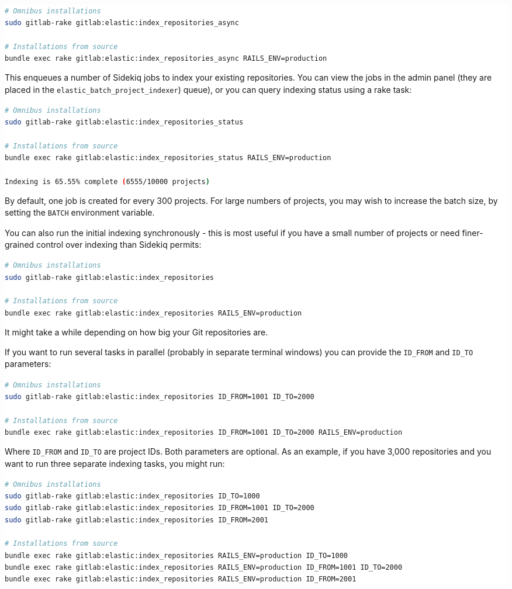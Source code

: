 ```sh
# Omnibus installations
sudo gitlab-rake gitlab:elastic:index_repositories_async

# Installations from source
bundle exec rake gitlab:elastic:index_repositories_async RAILS_ENV=production
```

This enqueues a number of Sidekiq jobs to index your existing repositories.
You can view the jobs in the admin panel (they are placed in the `elastic_batch_project_indexer`)
queue), or you can query indexing status using a rake task:

```sh
# Omnibus installations
sudo gitlab-rake gitlab:elastic:index_repositories_status

# Installations from source
bundle exec rake gitlab:elastic:index_repositories_status RAILS_ENV=production

Indexing is 65.55% complete (6555/10000 projects)
```

By default, one job is created for every 300 projects. For large numbers of
projects, you may wish to increase the batch size, by setting the `BATCH`
environment variable.

You can also run the initial indexing synchronously - this is most useful if
you have a small number of projects or need finer-grained control over indexing
than Sidekiq permits:

```sh
# Omnibus installations
sudo gitlab-rake gitlab:elastic:index_repositories

# Installations from source
bundle exec rake gitlab:elastic:index_repositories RAILS_ENV=production
```

It might take a while depending on how big your Git repositories are.

If you want to run several tasks in parallel (probably in separate terminal
windows) you can provide the `ID_FROM` and `ID_TO` parameters:

```sh
# Omnibus installations
sudo gitlab-rake gitlab:elastic:index_repositories ID_FROM=1001 ID_TO=2000

# Installations from source
bundle exec rake gitlab:elastic:index_repositories ID_FROM=1001 ID_TO=2000 RAILS_ENV=production
```

Where `ID_FROM` and `ID_TO` are project IDs. Both parameters are optional.
As an example, if you have 3,000 repositories and you want to run three separate indexing tasks, you might run:

```sh
# Omnibus installations
sudo gitlab-rake gitlab:elastic:index_repositories ID_TO=1000
sudo gitlab-rake gitlab:elastic:index_repositories ID_FROM=1001 ID_TO=2000
sudo gitlab-rake gitlab:elastic:index_repositories ID_FROM=2001

# Installations from source
bundle exec rake gitlab:elastic:index_repositories RAILS_ENV=production ID_TO=1000
bundle exec rake gitlab:elastic:index_repositories RAILS_ENV=production ID_FROM=1001 ID_TO=2000
bundle exec rake gitlab:elastic:index_repositories RAILS_ENV=production ID_FROM=2001
```
